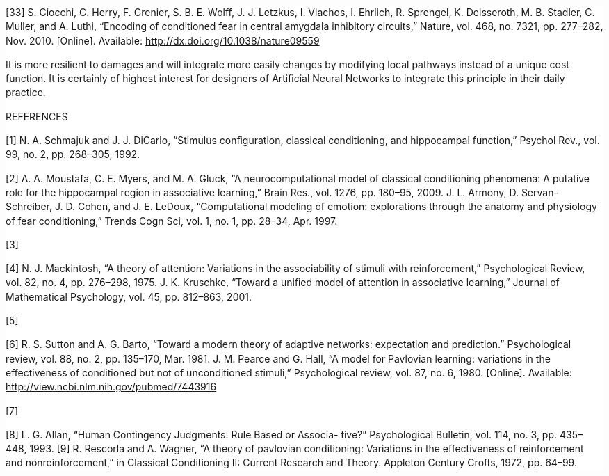 [33] S. Ciocchi, C. Herry, F. Grenier, S. B. E. Wolff, J. J. Letzkus,
I. Vlachos, I. Ehrlich, R. Sprengel, K. Deisseroth, M. B. Stadler,
C. Muller, and A. Luthi, “Encoding of conditioned fear in central
amygdala inhibitory circuits,” Nature, vol. 468, no. 7321, pp. 277–282,
Nov. 2010. [Online]. Available: http://dx.doi.org/10.1038/nature09559

It is more resilient to damages and will integrate more easily
changes by modifying local pathways instead of a unique cost
function. It is certainly of highest interest for designers of
Artiﬁcial Neural Networks to integrate this principle in their
daily practice.

REFERENCES

[1] N. A. Schmajuk and J. J. DiCarlo, “Stimulus conﬁguration, classical
conditioning, and hippocampal function,” Psychol Rev., vol. 99, no. 2,
pp. 268–305, 1992.

[2] A. A. Moustafa, C. E. Myers, and M. A. Gluck, “A neurocomputational
model of classical conditioning phenomena: A putative role for the
hippocampal region in associative learning,” Brain Res., vol. 1276, pp.
180–95, 2009.
J. L. Armony, D. Servan-Schreiber, J. D. Cohen, and J. E. LeDoux,
“Computational modeling of emotion: explorations through the anatomy
and physiology of fear conditioning,” Trends Cogn Sci, vol. 1, no. 1,
pp. 28–34, Apr. 1997.

[3]

[4] N. J. Mackintosh, “A theory of attention: Variations in the associability
of stimuli with reinforcement,” Psychological Review, vol. 82, no. 4,
pp. 276–298, 1975.
J. K. Kruschke, “Toward a uniﬁed model of attention in associative
learning,” Journal of Mathematical Psychology, vol. 45, pp. 812–863,
2001.

[5]

[6] R. S. Sutton and A. G. Barto, “Toward a modern theory of adaptive
networks: expectation and prediction.” Psychological review, vol. 88,
no. 2, pp. 135–170, Mar. 1981.
J. M. Pearce and G. Hall, “A model for Pavlovian learning: variations
in the effectiveness of conditioned but not of unconditioned stimuli,”
Psychological review, vol. 87, no. 6, 1980.
[Online]. Available:
http://view.ncbi.nlm.nih.gov/pubmed/7443916

[7]

[8] L. G. Allan, “Human Contingency Judgments: Rule Based or Associa-
tive?” Psychological Bulletin, vol. 114, no. 3, pp. 435–448, 1993.
[9] R. Rescorla and A. Wagner, “A theory of pavlovian conditioning:
Variations in the effectiveness of reinforcement and nonreinforcement,”
in Classical Conditioning II: Current Research and Theory. Appleton
Century Crofts, 1972, pp. 64–99.
